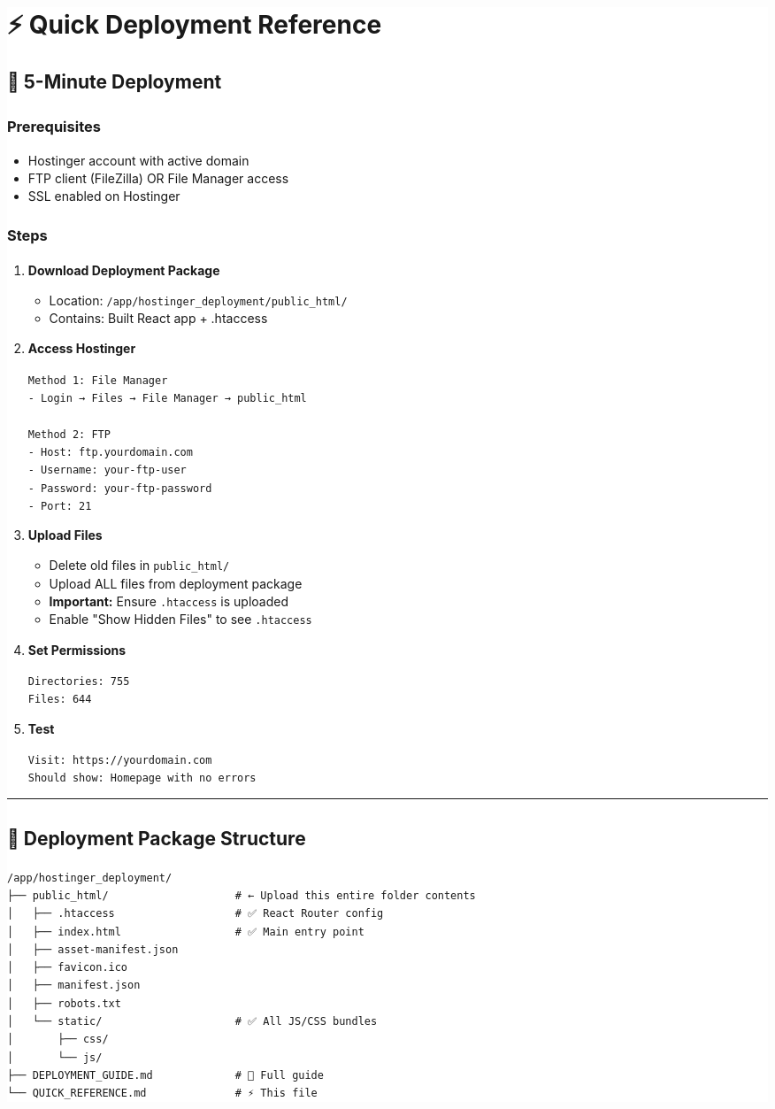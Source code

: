 # ⚡ Quick Deployment Reference

## 🚀 5-Minute Deployment

### Prerequisites
- Hostinger account with active domain
- FTP client (FileZilla) OR File Manager access
- SSL enabled on Hostinger

### Steps

1. **Download Deployment Package**
   - Location: `/app/hostinger_deployment/public_html/`
   - Contains: Built React app + .htaccess

2. **Access Hostinger**
   ```
   Method 1: File Manager
   - Login → Files → File Manager → public_html
   
   Method 2: FTP
   - Host: ftp.yourdomain.com
   - Username: your-ftp-user
   - Password: your-ftp-password
   - Port: 21
   ```

3. **Upload Files**
   - Delete old files in `public_html/`
   - Upload ALL files from deployment package
   - **Important:** Ensure `.htaccess` is uploaded
   - Enable "Show Hidden Files" to see `.htaccess`

4. **Set Permissions**
   ```bash
   Directories: 755
   Files: 644
   ```

5. **Test**
   ```
   Visit: https://yourdomain.com
   Should show: Homepage with no errors
   ```

---

## 📁 Deployment Package Structure

```
/app/hostinger_deployment/
├── public_html/                    # ← Upload this entire folder contents
│   ├── .htaccess                   # ✅ React Router config
│   ├── index.html                  # ✅ Main entry point
│   ├── asset-manifest.json
│   ├── favicon.ico
│   ├── manifest.json
│   ├── robots.txt
│   └── static/                     # ✅ All JS/CSS bundles
│       ├── css/
│       └── js/
├── DEPLOYMENT_GUIDE.md             # 📖 Full guide
└── QUICK_REFERENCE.md              # ⚡ This file
```
